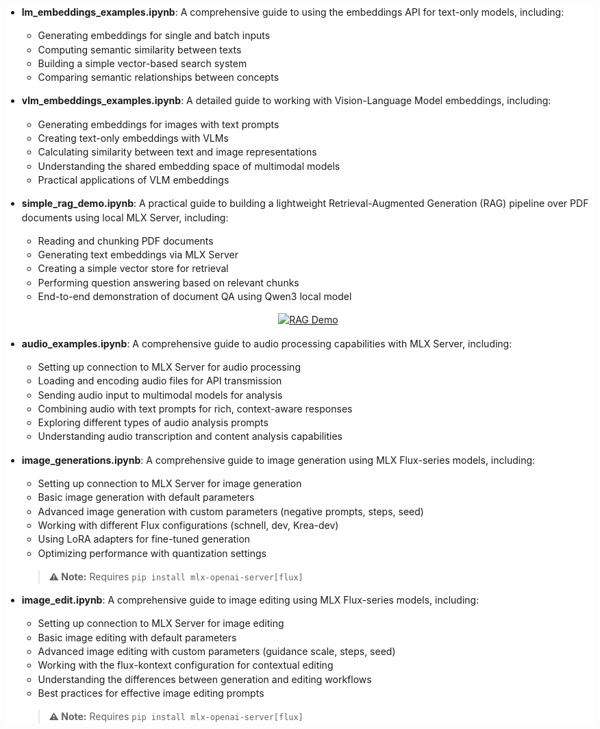 - **lm_embeddings_examples.ipynb**: A comprehensive guide to using the embeddings API for text-only models, including:
  - Generating embeddings for single and batch inputs
  - Computing semantic similarity between texts
  - Building a simple vector-based search system
  - Comparing semantic relationships between concepts

- **vlm_embeddings_examples.ipynb**: A detailed guide to working with Vision-Language Model embeddings, including:
  - Generating embeddings for images with text prompts
  - Creating text-only embeddings with VLMs
  - Calculating similarity between text and image representations
  - Understanding the shared embedding space of multimodal models
  - Practical applications of VLM embeddings

- **simple_rag_demo.ipynb**: A practical guide to building a lightweight Retrieval-Augmented Generation (RAG) pipeline over PDF documents using local MLX Server, including:
  - Reading and chunking PDF documents  
  - Generating text embeddings via MLX Server  
  - Creating a simple vector store for retrieval  
  - Performing question answering based on relevant chunks
  - End-to-end demonstration of document QA using Qwen3 local model
  <p align="center">
    <a href="https://youtu.be/ANUEZkmR-0s">
      <img src="https://img.youtube.com/vi/ANUEZkmR-0s/0.jpg" alt="RAG Demo" width="600">
    </a>
  </p>

- **audio_examples.ipynb**: A comprehensive guide to audio processing capabilities with MLX Server, including:
  - Setting up connection to MLX Server for audio processing
  - Loading and encoding audio files for API transmission
  - Sending audio input to multimodal models for analysis
  - Combining audio with text prompts for rich, context-aware responses
  - Exploring different types of audio analysis prompts
  - Understanding audio transcription and content analysis capabilities

- **image_generations.ipynb**: A comprehensive guide to image generation using MLX Flux-series models, including:
  - Setting up connection to MLX Server for image generation
  - Basic image generation with default parameters
  - Advanced image generation with custom parameters (negative prompts, steps, seed)
  - Working with different Flux configurations (schnell, dev, Krea-dev)
  - Using LoRA adapters for fine-tuned generation
  - Optimizing performance with quantization settings
  > **⚠️ Note:** Requires `pip install mlx-openai-server[flux]`

- **image_edit.ipynb**: A comprehensive guide to image editing using MLX Flux-series models, including:
  - Setting up connection to MLX Server for image editing
  - Basic image editing with default parameters
  - Advanced image editing with custom parameters (guidance scale, steps, seed)
  - Working with the flux-kontext configuration for contextual editing
  - Understanding the differences between generation and editing workflows
  - Best practices for effective image editing prompts
  > **⚠️ Note:** Requires `pip install mlx-openai-server[flux]`
